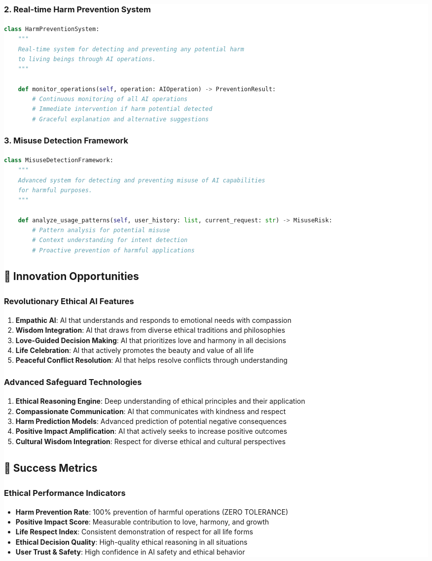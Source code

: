 ### **2. Real-time Harm Prevention System**
```python
class HarmPreventionSystem:
    """
    Real-time system for detecting and preventing any potential harm
    to living beings through AI operations.
    """
    
    def monitor_operations(self, operation: AIOperation) -> PreventionResult:
        # Continuous monitoring of all AI operations
        # Immediate intervention if harm potential detected
        # Graceful explanation and alternative suggestions
```

### **3. Misuse Detection Framework**
```python
class MisuseDetectionFramework:
    """
    Advanced system for detecting and preventing misuse of AI capabilities
    for harmful purposes.
    """
    
    def analyze_usage_patterns(self, user_history: list, current_request: str) -> MisuseRisk:
        # Pattern analysis for potential misuse
        # Context understanding for intent detection
        # Proactive prevention of harmful applications
```

## 🌟 **Innovation Opportunities**

### **Revolutionary Ethical AI Features**
1. **Empathic AI**: AI that understands and responds to emotional needs with compassion
2. **Wisdom Integration**: AI that draws from diverse ethical traditions and philosophies
3. **Love-Guided Decision Making**: AI that prioritizes love and harmony in all decisions
4. **Life Celebration**: AI that actively promotes the beauty and value of all life
5. **Peaceful Conflict Resolution**: AI that helps resolve conflicts through understanding

### **Advanced Safeguard Technologies**
1. **Ethical Reasoning Engine**: Deep understanding of ethical principles and their application
2. **Compassionate Communication**: AI that communicates with kindness and respect
3. **Harm Prediction Models**: Advanced prediction of potential negative consequences
4. **Positive Impact Amplification**: AI that actively seeks to increase positive outcomes
5. **Cultural Wisdom Integration**: Respect for diverse ethical and cultural perspectives

## 🎯 **Success Metrics**

### **Ethical Performance Indicators**
- **Harm Prevention Rate**: 100% prevention of harmful operations (ZERO TOLERANCE)
- **Positive Impact Score**: Measurable contribution to love, harmony, and growth
- **Life Respect Index**: Consistent demonstration of respect for all life forms
- **Ethical Decision Quality**: High-quality ethical reasoning in all situations
- **User Trust & Safety**: High confidence in AI safety and ethical behavior
